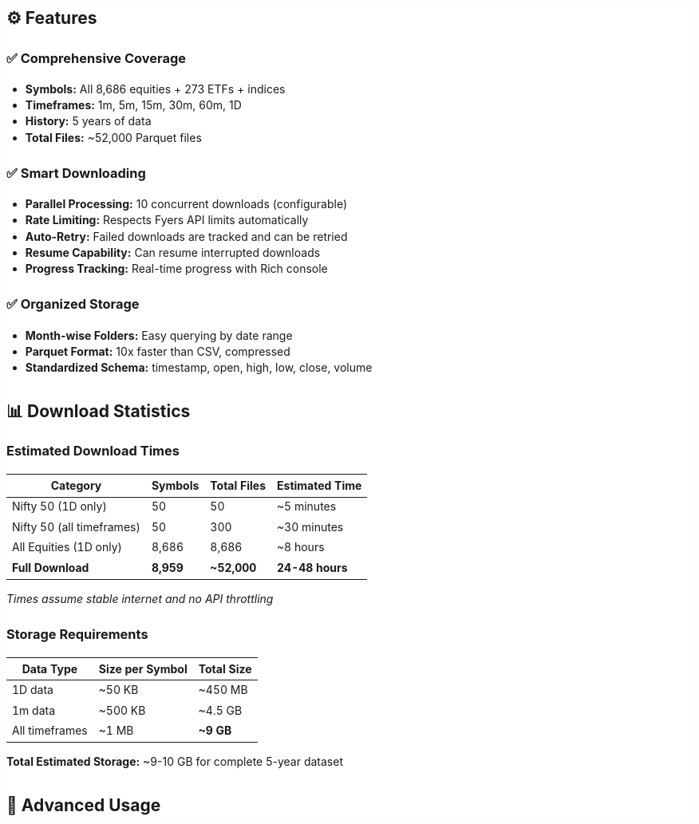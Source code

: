 ## ⚙️ Features

### ✅ Comprehensive Coverage
- **Symbols:** All 8,686 equities + 273 ETFs + indices
- **Timeframes:** 1m, 5m, 15m, 30m, 60m, 1D
- **History:** 5 years of data
- **Total Files:** ~52,000 Parquet files

### ✅ Smart Downloading
- **Parallel Processing:** 10 concurrent downloads (configurable)
- **Rate Limiting:** Respects Fyers API limits automatically
- **Auto-Retry:** Failed downloads are tracked and can be retried
- **Resume Capability:** Can resume interrupted downloads
- **Progress Tracking:** Real-time progress with Rich console

### ✅ Organized Storage
- **Month-wise Folders:** Easy querying by date range
- **Parquet Format:** 10x faster than CSV, compressed
- **Standardized Schema:** timestamp, open, high, low, close, volume

## 📊 Download Statistics

### Estimated Download Times

| Category | Symbols | Total Files | Estimated Time |
|----------|---------|-------------|----------------|
| Nifty 50 (1D only) | 50 | 50 | ~5 minutes |
| Nifty 50 (all timeframes) | 50 | 300 | ~30 minutes |
| All Equities (1D only) | 8,686 | 8,686 | ~8 hours |
| **Full Download** | **8,959** | **~52,000** | **24-48 hours** |

*Times assume stable internet and no API throttling*

### Storage Requirements

| Data Type | Size per Symbol | Total Size |
|-----------|----------------|------------|
| 1D data | ~50 KB | ~450 MB |
| 1m data | ~500 KB | ~4.5 GB |
| All timeframes | ~1 MB | **~9 GB** |

**Total Estimated Storage:** ~9-10 GB for complete 5-year dataset

## 🔧 Advanced Usage
